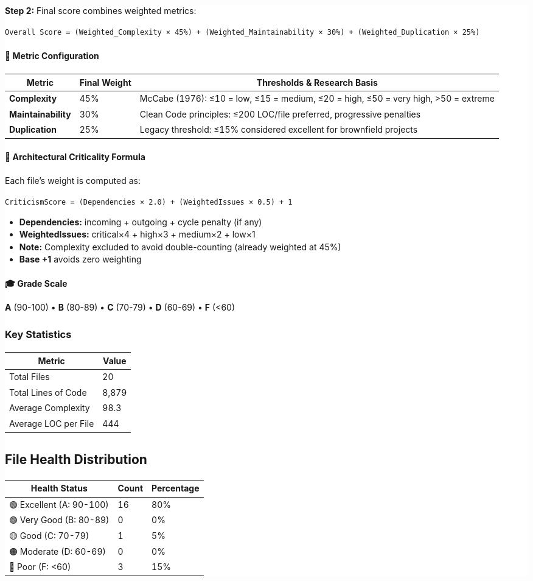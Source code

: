 **Step 2:** Final score combines weighted metrics:
```
Overall Score = (Weighted_Complexity × 45%) + (Weighted_Maintainability × 30%) + (Weighted_Duplication × 25%)
```

#### 🧮 Metric Configuration
| Metric | Final Weight | Thresholds & Research Basis |
|--------|--------------|-----------------------------|
| **Complexity** | 45% | McCabe (1976): ≤10 = low, ≤15 = medium, ≤20 = high, ≤50 = very high, >50 = extreme |
| **Maintainability** | 30% | Clean Code principles: ≤200 LOC/file preferred, progressive penalties |
| **Duplication** | 25% | Legacy threshold: ≤15% considered excellent for brownfield projects |

#### 🧭 Architectural Criticality Formula
Each file’s weight is computed as:
```
CriticismScore = (Dependencies × 2.0) + (WeightedIssues × 0.5) + 1
```
- **Dependencies:** incoming + outgoing + cycle penalty (if any)
- **WeightedIssues:** critical×4 + high×3 + medium×2 + low×1
- **Note:** Complexity excluded to avoid double-counting (already weighted at 45%)
- **Base +1** avoids zero weighting

#### 🎓 Grade Scale
**A** (90-100) • **B** (80-89) • **C** (70-79) • **D** (60-69) • **F** (<60)

### Key Statistics

| Metric | Value |
|--------|-------|
| Total Files | 20 |
| Total Lines of Code | 8,879 |
| Average Complexity | 98.3 |
| Average LOC per File | 444 |

## File Health Distribution

| Health Status | Count | Percentage |
|---------------|-------|------------|
| 🟢 Excellent (A: 90-100) | 16 | 80% |
| 🟢 Very Good (B: 80-89) | 0 | 0% |
| 🟡 Good (C: 70-79) | 1 | 5% |
| 🟠 Moderate (D: 60-69) | 0 | 0% |
| 🔴 Poor (F: <60) | 3 | 15% |
